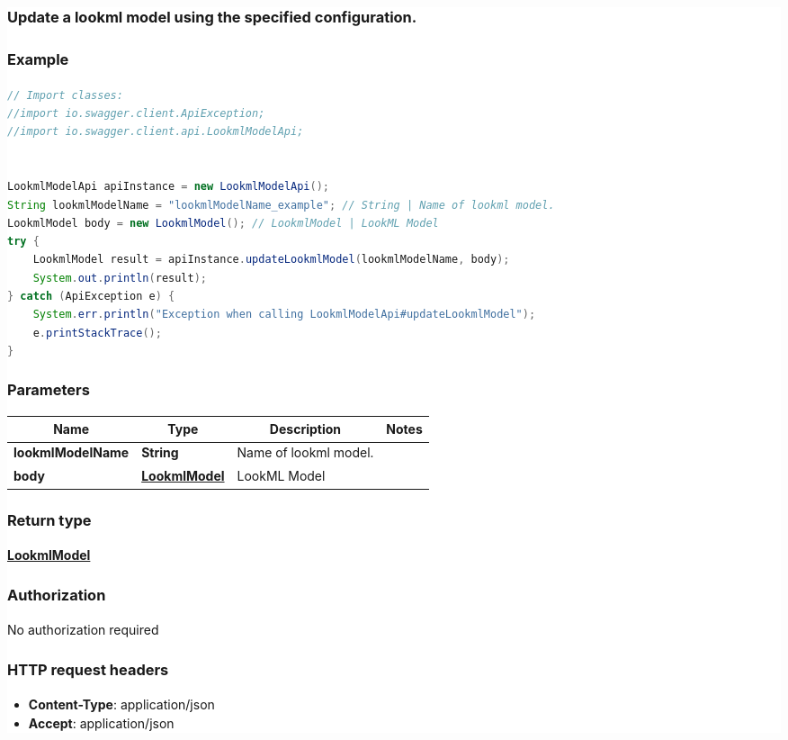 ### Update a lookml model using the specified configuration. 

### Example
```java
// Import classes:
//import io.swagger.client.ApiException;
//import io.swagger.client.api.LookmlModelApi;


LookmlModelApi apiInstance = new LookmlModelApi();
String lookmlModelName = "lookmlModelName_example"; // String | Name of lookml model.
LookmlModel body = new LookmlModel(); // LookmlModel | LookML Model
try {
    LookmlModel result = apiInstance.updateLookmlModel(lookmlModelName, body);
    System.out.println(result);
} catch (ApiException e) {
    System.err.println("Exception when calling LookmlModelApi#updateLookmlModel");
    e.printStackTrace();
}
```

### Parameters

Name | Type | Description  | Notes
------------- | ------------- | ------------- | -------------
 **lookmlModelName** | **String**| Name of lookml model. |
 **body** | [**LookmlModel**](LookmlModel.md)| LookML Model |

### Return type

[**LookmlModel**](LookmlModel.md)

### Authorization

No authorization required

### HTTP request headers

 - **Content-Type**: application/json
 - **Accept**: application/json

